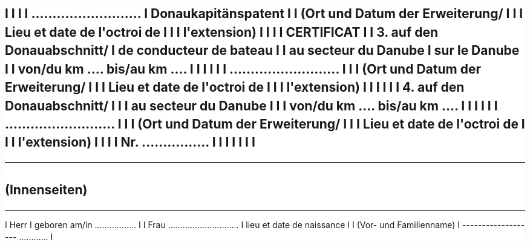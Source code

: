 I                                     I
I
I    ..........................       I       Donaukapitänspatent
I
I    (Ort und Datum der Erweiterung/  I
I
I    Lieu et date de l'octroi de      I
I
I    l'extension)                     I
I
I                                     I           CERTIFICAT
I
I 3. auf den Donauabschnitt/          I     de conducteur de bateau
I
I    au secteur du Danube             I          sur le Danube
I
I    von/du km .... bis/au km ....    I
I
I                                     I
I
I    ..........................       I
I
I    (Ort und Datum der Erweiterung/  I
I
I    Lieu et date de l'octroi de      I
I
I    l'extension)                     I
I
I                                     I
I
I 4. auf den Donauabschnitt/          I
I
I    au secteur du Danube             I
I
I    von/du km .... bis/au km ....    I
I
I                                     I
I
I    ..........................       I
I
I    (Ort und Datum der Erweiterung/  I
I
I    Lieu et date de l'octroi de      I
I
I    l'extension)                     I
I
I                                     I          Nr. ................
I
I                                     I
I
I                                     I
I
----------------------------------------------------------------------
----
(Innenseiten)
----------------------------------------------------------------------
----
I Herr                                I geboren am/in
.................  I
I Frau .............................  I lieu et date de naissance
I
I      (Vor- und Familienname)        I -------------------
............ I